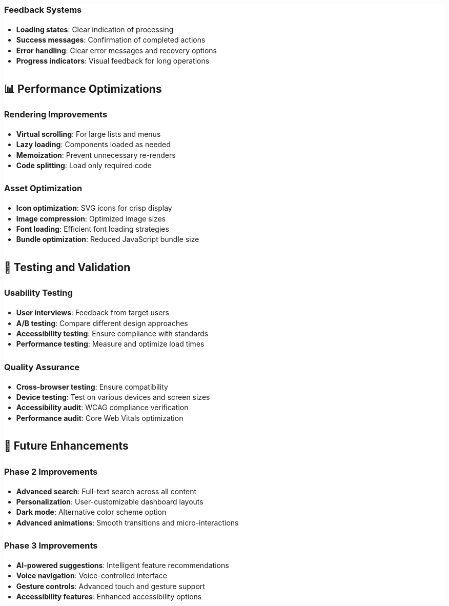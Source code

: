 ### Feedback Systems
- **Loading states**: Clear indication of processing
- **Success messages**: Confirmation of completed actions
- **Error handling**: Clear error messages and recovery options
- **Progress indicators**: Visual feedback for long operations

## 📊 Performance Optimizations

### Rendering Improvements
- **Virtual scrolling**: For large lists and menus
- **Lazy loading**: Components loaded as needed
- **Memoization**: Prevent unnecessary re-renders
- **Code splitting**: Load only required code

### Asset Optimization
- **Icon optimization**: SVG icons for crisp display
- **Image compression**: Optimized image sizes
- **Font loading**: Efficient font loading strategies
- **Bundle optimization**: Reduced JavaScript bundle size

## 🧪 Testing and Validation

### Usability Testing
- **User interviews**: Feedback from target users
- **A/B testing**: Compare different design approaches
- **Accessibility testing**: Ensure compliance with standards
- **Performance testing**: Measure and optimize load times

### Quality Assurance
- **Cross-browser testing**: Ensure compatibility
- **Device testing**: Test on various devices and screen sizes
- **Accessibility audit**: WCAG compliance verification
- **Performance audit**: Core Web Vitals optimization

## 🚀 Future Enhancements

### Phase 2 Improvements
- **Advanced search**: Full-text search across all content
- **Personalization**: User-customizable dashboard layouts
- **Dark mode**: Alternative color scheme option
- **Advanced animations**: Smooth transitions and micro-interactions

### Phase 3 Improvements
- **AI-powered suggestions**: Intelligent feature recommendations
- **Voice navigation**: Voice-controlled interface
- **Gesture controls**: Advanced touch and gesture support
- **Accessibility features**: Enhanced accessibility options
